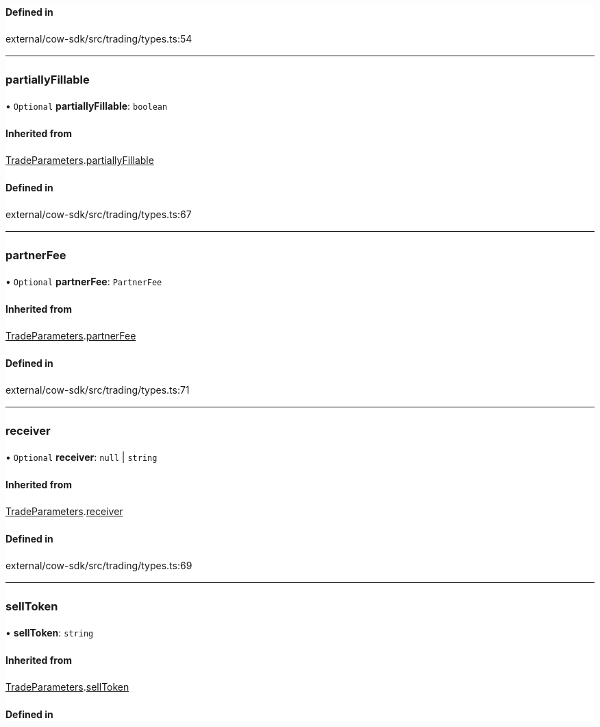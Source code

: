 #### Defined in

external/cow-sdk/src/trading/types.ts:54

___

### partiallyFillable

• `Optional` **partiallyFillable**: `boolean`

#### Inherited from

[TradeParameters](TradeParameters.md).[partiallyFillable](TradeParameters.md#partiallyfillable)

#### Defined in

external/cow-sdk/src/trading/types.ts:67

___

### partnerFee

• `Optional` **partnerFee**: `PartnerFee`

#### Inherited from

[TradeParameters](TradeParameters.md).[partnerFee](TradeParameters.md#partnerfee)

#### Defined in

external/cow-sdk/src/trading/types.ts:71

___

### receiver

• `Optional` **receiver**: ``null`` \| `string`

#### Inherited from

[TradeParameters](TradeParameters.md).[receiver](TradeParameters.md#receiver)

#### Defined in

external/cow-sdk/src/trading/types.ts:69

___

### sellToken

• **sellToken**: `string`

#### Inherited from

[TradeParameters](TradeParameters.md).[sellToken](TradeParameters.md#selltoken)

#### Defined in

